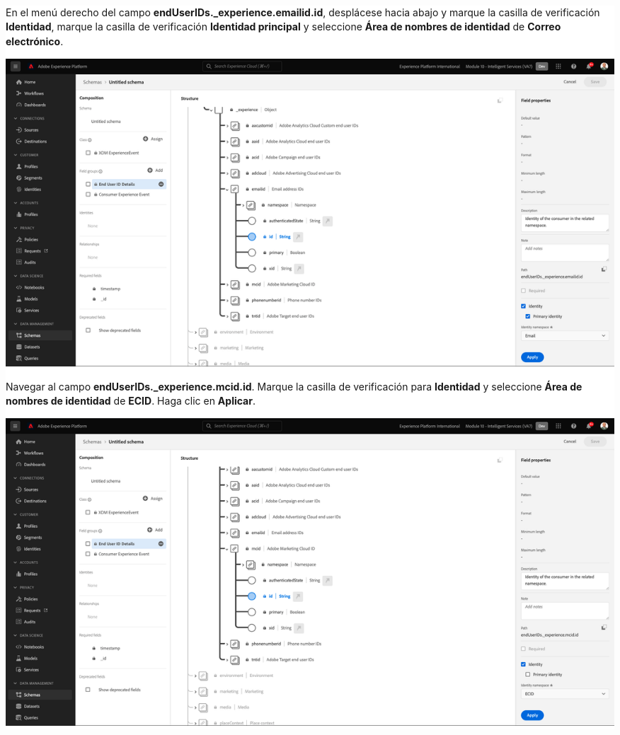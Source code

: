 En el menú derecho del campo **endUserIDs._experience.emailid.id**, desplácese hacia abajo y marque la casilla de verificación **Identidad**, marque la casilla de verificación **Identidad principal** y seleccione **Área de nombres de identidad** de **Correo electrónico**.

![Crear nuevo esquema](./images/eui3.png)

Navegar al campo **endUserIDs._experience.mcid.id**. Marque la casilla de verificación para **Identidad** y seleccione **Área de nombres de identidad** de **ECID**. Haga clic en **Aplicar**.

![Crear nuevo esquema](./images/eui4.png)
